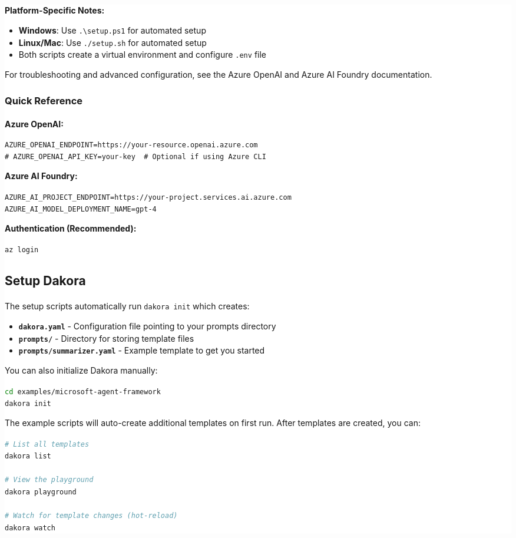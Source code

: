 **Platform-Specific Notes:**

- **Windows**: Use `.\setup.ps1` for automated setup
- **Linux/Mac**: Use `./setup.sh` for automated setup
- Both scripts create a virtual environment and configure `.env` file

For troubleshooting and advanced configuration, see the Azure OpenAI and Azure AI Foundry documentation.

### Quick Reference

**Azure OpenAI:**

```env
AZURE_OPENAI_ENDPOINT=https://your-resource.openai.azure.com
# AZURE_OPENAI_API_KEY=your-key  # Optional if using Azure CLI
```

**Azure AI Foundry:**

```env
AZURE_AI_PROJECT_ENDPOINT=https://your-project.services.ai.azure.com
AZURE_AI_MODEL_DEPLOYMENT_NAME=gpt-4
```

**Authentication (Recommended):**

```bash
az login
```

## Setup Dakora

The setup scripts automatically run `dakora init` which creates:

- **`dakora.yaml`** - Configuration file pointing to your prompts directory
- **`prompts/`** - Directory for storing template files
- **`prompts/summarizer.yaml`** - Example template to get you started

You can also initialize Dakora manually:

```bash
cd examples/microsoft-agent-framework
dakora init
```

The example scripts will auto-create additional templates on first run. After templates are created, you can:

```bash
# List all templates
dakora list

# View the playground
dakora playground

# Watch for template changes (hot-reload)
dakora watch
```
